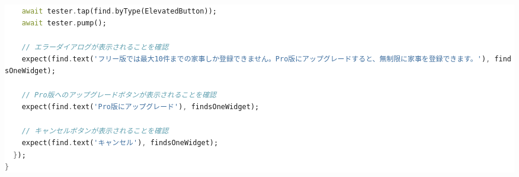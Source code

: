 ```dart
    await tester.tap(find.byType(ElevatedButton));
    await tester.pump();

    // エラーダイアログが表示されることを確認
    expect(find.text('フリー版では最大10件までの家事しか登録できません。Pro版にアップグレードすると、無制限に家事を登録できます。'), findsOneWidget);

    // Pro版へのアップグレードボタンが表示されることを確認
    expect(find.text('Pro版にアップグレード'), findsOneWidget);

    // キャンセルボタンが表示されることを確認
    expect(find.text('キャンセル'), findsOneWidget);
  });
}
```
